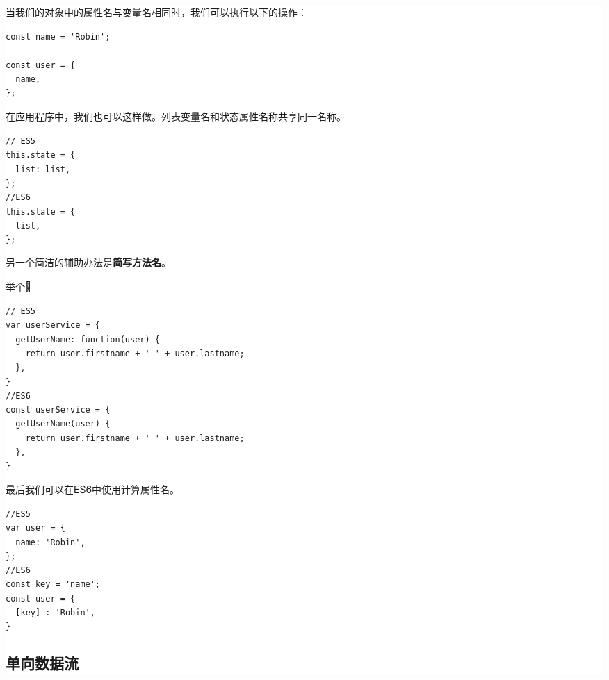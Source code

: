 当我们的对象中的属性名与变量名相同时，我们可以执行以下的操作：

```react
const name = 'Robin';

const user = {
  name,
};
```

在应用程序中，我们也可以这样做。列表变量名和状态属性名称共享同一名称。

```react
// ES5
this.state = {
  list: list,
};
//ES6
this.state = {
  list,
};
```

另一个简洁的辅助办法是**简写方法名**。

举个🌰

```react
// ES5
var userService = {
  getUserName: function(user) {
    return user.firstname + ' ' + user.lastname;
  },
}
//ES6
const userService = {
  getUserName(user) {
    return user.firstname + ' ' + user.lastname;
  },
}
```

最后我们可以在ES6中使用计算属性名。

```react
//ES5
var user = {
  name: 'Robin',
};
//ES6
const key = 'name';
const user = {
  [key] : 'Robin',
}
```

## 单向数据流
